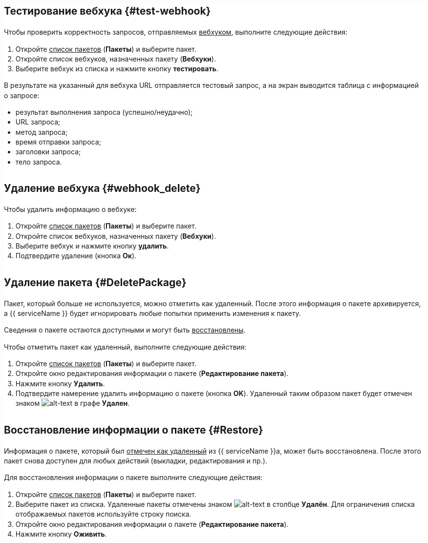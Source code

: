## Тестирование вебхука {#test-webhook}

Чтобы проверить корректность запросов, отправляемых [вебхуком](#webhooks_new), выполните следующие действия:

1. Откройте [список пакетов](https://c.yandex-team.ru/packages) (**Пакеты**) и выберите пакет.
1. Откройте список вебхуков, назначенных пакету (**Вебхуки**).
1. Выберите вебхук из списка и нажмите кнопку **тестировать**.

В результате на указанный для вебхука URL отправляется тестовый запрос, а на экран выводится таблица с информацией о запросе:

- результат выполнения запроса (успешно/неудачно);
- URL запроса;
- метод запроса;
- время отправки запроса;
- заголовки запроса;
- тело запроса.

## Удаление вебхука {#webhook_delete}

Чтобы удалить информацию о вебхуке:

1. Откройте [список пакетов](https://c.yandex-team.ru/packages) (**Пакеты**) и выберите пакет.
1. Откройте список вебхуков, назначенных пакету (**Вебхуки**).
1. Выберите вебхук и нажмите кнопку **удалить**.
1. Подтвердите удаление (кнопка **Ок**).

## Удаление пакета {#DeletePackage}

Пакет, который больше не используется, можно отметить как удаленный. После этого информация о пакете архивируется, а {{ serviceName }} будет игнорировать любые попытки применить изменения к пакету.

Сведения о пакете остаются доступными и могут быть [восстановлены](#Restore).

Чтобы отметить пакет как удаленный, выполните следующие действия:

1. Откройте [список пакетов](https://c.yandex-team.ru/packages) (**Пакеты**) и выберите пакет.
1. Откройте окно редактирования информации о пакете (**Редактирование пакета**).
1. Нажмите кнопку **Удалить**.
1. Подтвердите намерение удалить информацию о пакете (кнопка **OK**).
 Удаленный таким образом пакет будет отмечен знаком ![alt-text](../_images/selected.png) в графе **Удален**. 

## Восстановление информации о пакете {#Restore}

Информация о пакете, который был [отмечен как удаленный](#DeletePackage) из {{ serviceName }}а, может быть восстановлена. После этого пакет снова доступен для любых действий (выкладки, редактирования и пр.).

Для восстановления информации о пакете выполните следующие действия:

1. Откройте [список пакетов](https://c.yandex-team.ru/packages) (**Пакеты**) и выберите пакет.
1. Выберите пакет из списка. Удаленные пакеты отмечены знаком ![alt-text](../_images/selected.png) в столбце **Удалён**. Для ограничения списка отображаемых пакетов используйте строку поиска.
1. Откройте окно редактирования информации о пакете (**Редактирование пакета**).
1. Нажмите кнопку **Оживить**.
